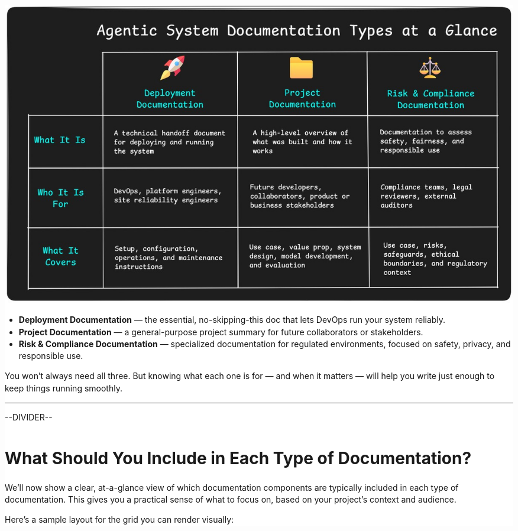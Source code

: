 ![agentic-system-documentation-types-v3.jpeg](agentic-system-documentation-types-v3.jpeg)

- **Deployment Documentation** — the essential, no-skipping-this doc that lets DevOps run your system reliably.
- **Project Documentation** — a general-purpose project summary for future collaborators or stakeholders.
- **Risk & Compliance Documentation** — specialized documentation for regulated environments, focused on safety, privacy, and responsible use.

You won’t always need all three. But knowing what each one is for — and when it matters — will help you write just enough to keep things running smoothly.

---

--DIVIDER--

# What Should You Include in Each Type of Documentation?

We’ll now show a clear, at-a-glance view of which documentation components are typically included in each type of documentation. This gives you a practical sense of what to focus on, based on your project’s context and audience.

Here’s a sample layout for the grid you can render visually:
